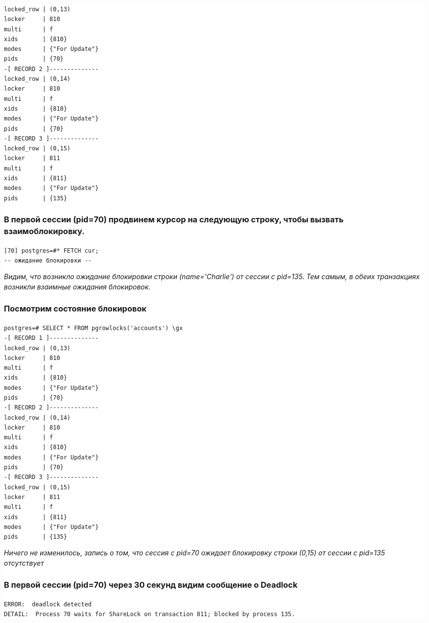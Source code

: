 ```psql
locked_row | (0,13)
locker     | 810
multi      | f
xids       | {810}
modes      | {"For Update"}
pids       | {70}
-[ RECORD 2 ]--------------
locked_row | (0,14)
locker     | 810
multi      | f
xids       | {810}
modes      | {"For Update"}
pids       | {70}
-[ RECORD 3 ]--------------
locked_row | (0,15)
locker     | 811
multi      | f
xids       | {811}
modes      | {"For Update"}
pids       | {135}
```
### В первой сессии (pid=70) продвинем курсор на следующую строку, чтобы вызвать взаимоблокировку.
```psql
[70] postgres=#* FETCH cur;
-- ожидание блокировки --
```
*Видим, что возникло ожидание блокировки строки (name='Charlie') от сессии с pid=135. Тем самым, в обеих транзакциях возникли взаимные ожидания блокировок.*

### Посмотрим состояние блокировок
```psql
postgres=# SELECT * FROM pgrowlocks('accounts') \gx
-[ RECORD 1 ]--------------
locked_row | (0,13)
locker     | 810
multi      | f
xids       | {810}
modes      | {"For Update"}
pids       | {70}
-[ RECORD 2 ]--------------
locked_row | (0,14)
locker     | 810
multi      | f
xids       | {810}
modes      | {"For Update"}
pids       | {70}
-[ RECORD 3 ]--------------
locked_row | (0,15)
locker     | 811
multi      | f
xids       | {811}
modes      | {"For Update"}
pids       | {135}
```
*Ничего не изменилось, запись о том, что сессия с pid=70 ожидает блокировку строки (0,15) от сессии с pid=135 отсутствует*
### В первой сессии (pid=70) через 30 секунд видим сообщение о Deadlock
```psql
ERROR:  deadlock detected
DETAIL:  Process 70 waits for ShareLock on transaction 811; blocked by process 135.
```